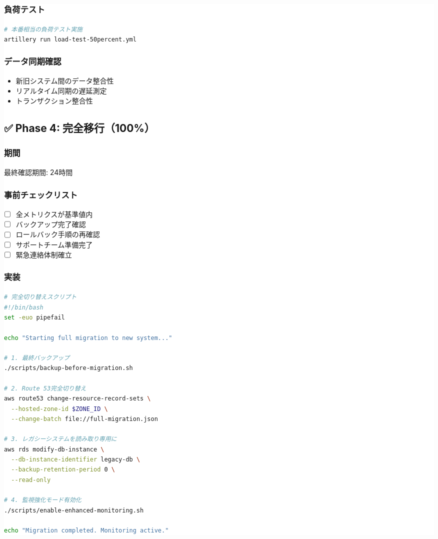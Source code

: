 ### 負荷テスト

```bash
# 本番相当の負荷テスト実施
artillery run load-test-50percent.yml
```

### データ同期確認

- 新旧システム間のデータ整合性
- リアルタイム同期の遅延測定
- トランザクション整合性

## ✅ Phase 4: 完全移行（100%）

### 期間

最終確認期間: 24時間

### 事前チェックリスト

- [ ] 全メトリクスが基準値内
- [ ] バックアップ完了確認
- [ ] ロールバック手順の再確認
- [ ] サポートチーム準備完了
- [ ] 緊急連絡体制確立

### 実装

```bash
# 完全切り替えスクリプト
#!/bin/bash
set -euo pipefail

echo "Starting full migration to new system..."

# 1. 最終バックアップ
./scripts/backup-before-migration.sh

# 2. Route 53完全切り替え
aws route53 change-resource-record-sets \
  --hosted-zone-id $ZONE_ID \
  --change-batch file://full-migration.json

# 3. レガシーシステムを読み取り専用に
aws rds modify-db-instance \
  --db-instance-identifier legacy-db \
  --backup-retention-period 0 \
  --read-only

# 4. 監視強化モード有効化
./scripts/enable-enhanced-monitoring.sh

echo "Migration completed. Monitoring active."
```

